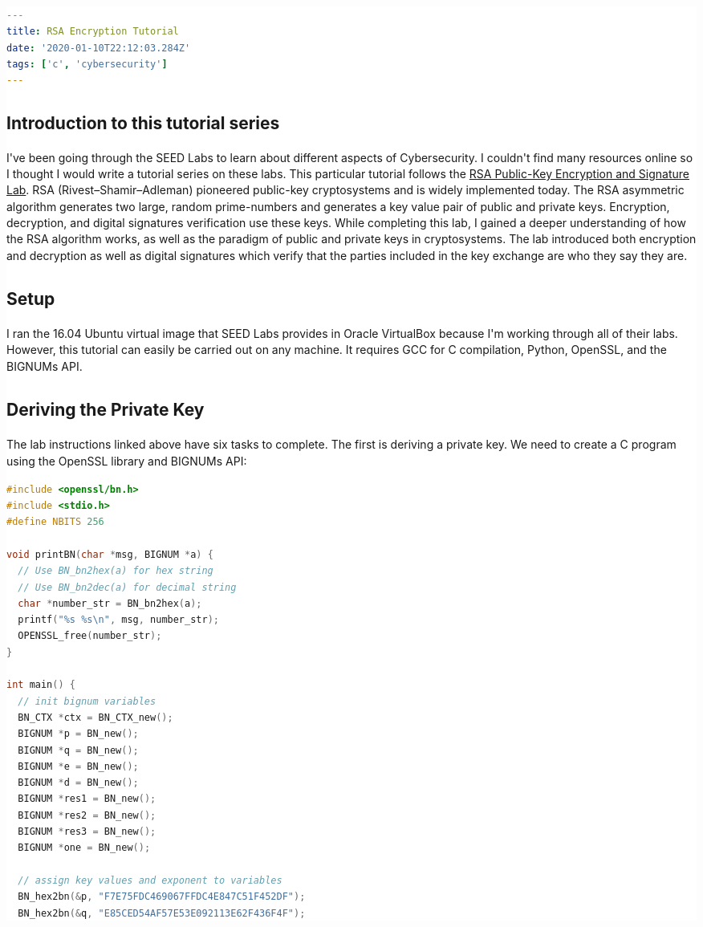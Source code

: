 ```yaml
---
title: RSA Encryption Tutorial
date: '2020-01-10T22:12:03.284Z'
tags: ['c', 'cybersecurity']
---
```


## Introduction to this tutorial series

I've been going through the SEED Labs to learn about different aspects of Cybersecurity. I couldn't find
many resources online so I thought I would write a tutorial series on these labs. This particular tutorial
follows the [RSA Public-Key Encryption and Signature Lab](https://seedsecuritylabs.org/Labs_16.04/PDF/Crypto_RSA.pdf).
RSA (Rivest–Shamir–Adleman) pioneered public-key cryptosystems and is widely implemented today. The RSA asymmetric algorithm generates two large, random prime-numbers and generates a key value pair of public and private keys. Encryption, decryption, and digital signatures verification use these keys. While completing this lab, I gained a deeper understanding of how the RSA algorithm works, as well as the paradigm of public and private keys in cryptosystems. The lab introduced both encryption and decryption as well as digital signatures which verify that the parties included in the key exchange are who they say they are.

## Setup

I ran the 16.04 Ubuntu virtual image that SEED Labs provides in Oracle VirtualBox because I'm working through all of their labs. However, this tutorial can easily be carried out on any machine. It requires GCC for C compilation, Python, OpenSSL, and the BIGNUMs API.

## Deriving the Private Key

The lab instructions linked above have six tasks to complete. The first is deriving a private key. We need to create a C program using the OpenSSL library and BIGNUMs API:

```c
#include <openssl/bn.h>
#include <stdio.h>
#define NBITS 256

void printBN(char *msg, BIGNUM *a) {
  // Use BN_bn2hex(a) for hex string
  // Use BN_bn2dec(a) for decimal string
  char *number_str = BN_bn2hex(a);
  printf("%s %s\n", msg, number_str);
  OPENSSL_free(number_str);
}

int main() {
  // init bignum variables
  BN_CTX *ctx = BN_CTX_new();
  BIGNUM *p = BN_new();
  BIGNUM *q = BN_new();
  BIGNUM *e = BN_new();
  BIGNUM *d = BN_new();
  BIGNUM *res1 = BN_new();
  BIGNUM *res2 = BN_new();
  BIGNUM *res3 = BN_new();
  BIGNUM *one = BN_new();

  // assign key values and exponent to variables
  BN_hex2bn(&p, "F7E75FDC469067FFDC4E847C51F452DF");
  BN_hex2bn(&q, "E85CED54AF57E53E092113E62F436F4F");
```